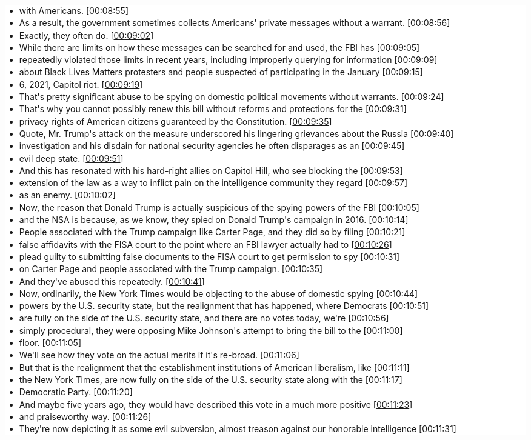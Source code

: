 *  with Americans. [[00:08:55](https://www.youtube.com/watch?v=njc5wt7fEZ8&t=535.36s)]
*  As a result, the government sometimes collects Americans' private messages without a warrant. [[00:08:56](https://www.youtube.com/watch?v=njc5wt7fEZ8&t=536.5600000000001s)]
*  Exactly, they often do. [[00:09:02](https://www.youtube.com/watch?v=njc5wt7fEZ8&t=542.6800000000001s)]
*  While there are limits on how these messages can be searched for and used, the FBI has [[00:09:05](https://www.youtube.com/watch?v=njc5wt7fEZ8&t=545.4s)]
*  repeatedly violated those limits in recent years, including improperly querying for information [[00:09:09](https://www.youtube.com/watch?v=njc5wt7fEZ8&t=549.08s)]
*  about Black Lives Matters protesters and people suspected of participating in the January [[00:09:15](https://www.youtube.com/watch?v=njc5wt7fEZ8&t=555.08s)]
*  6, 2021, Capitol riot. [[00:09:19](https://www.youtube.com/watch?v=njc5wt7fEZ8&t=559.9200000000001s)]
*  That's pretty significant abuse to be spying on domestic political movements without warrants. [[00:09:24](https://www.youtube.com/watch?v=njc5wt7fEZ8&t=564.5200000000001s)]
*  That's why you cannot possibly renew this bill without reforms and protections for the [[00:09:31](https://www.youtube.com/watch?v=njc5wt7fEZ8&t=571.24s)]
*  privacy rights of American citizens guaranteed by the Constitution. [[00:09:35](https://www.youtube.com/watch?v=njc5wt7fEZ8&t=575.72s)]
*  Quote, Mr. Trump's attack on the measure underscored his lingering grievances about the Russia [[00:09:40](https://www.youtube.com/watch?v=njc5wt7fEZ8&t=580.16s)]
*  investigation and his disdain for national security agencies he often disparages as an [[00:09:45](https://www.youtube.com/watch?v=njc5wt7fEZ8&t=585.56s)]
*  evil deep state. [[00:09:51](https://www.youtube.com/watch?v=njc5wt7fEZ8&t=591.0799999999999s)]
*  And this has resonated with his hard-right allies on Capitol Hill, who see blocking the [[00:09:53](https://www.youtube.com/watch?v=njc5wt7fEZ8&t=593.68s)]
*  extension of the law as a way to inflict pain on the intelligence community they regard [[00:09:57](https://www.youtube.com/watch?v=njc5wt7fEZ8&t=597.84s)]
*  as an enemy. [[00:10:02](https://www.youtube.com/watch?v=njc5wt7fEZ8&t=602.62s)]
*  Now, the reason that Donald Trump is actually suspicious of the spying powers of the FBI [[00:10:05](https://www.youtube.com/watch?v=njc5wt7fEZ8&t=605.76s)]
*  and the NSA is because, as we know, they spied on Donald Trump's campaign in 2016. [[00:10:14](https://www.youtube.com/watch?v=njc5wt7fEZ8&t=614.92s)]
*  People associated with the Trump campaign like Carter Page, and they did so by filing [[00:10:21](https://www.youtube.com/watch?v=njc5wt7fEZ8&t=621.4399999999999s)]
*  false affidavits with the FISA court to the point where an FBI lawyer actually had to [[00:10:26](https://www.youtube.com/watch?v=njc5wt7fEZ8&t=626.04s)]
*  plead guilty to submitting false documents to the FISA court to get permission to spy [[00:10:31](https://www.youtube.com/watch?v=njc5wt7fEZ8&t=631.08s)]
*  on Carter Page and people associated with the Trump campaign. [[00:10:35](https://www.youtube.com/watch?v=njc5wt7fEZ8&t=635.72s)]
*  And they've abused this repeatedly. [[00:10:41](https://www.youtube.com/watch?v=njc5wt7fEZ8&t=641.72s)]
*  Now, ordinarily, the New York Times would be objecting to the abuse of domestic spying [[00:10:44](https://www.youtube.com/watch?v=njc5wt7fEZ8&t=644.6800000000001s)]
*  powers by the U.S. security state, but the realignment that has happened, where Democrats [[00:10:51](https://www.youtube.com/watch?v=njc5wt7fEZ8&t=651.2800000000001s)]
*  are fully on the side of the U.S. security state, and there are no votes today, we're [[00:10:56](https://www.youtube.com/watch?v=njc5wt7fEZ8&t=656.6800000000001s)]
*  simply procedural, they were opposing Mike Johnson's attempt to bring the bill to the [[00:11:00](https://www.youtube.com/watch?v=njc5wt7fEZ8&t=660.08s)]
*  floor. [[00:11:05](https://www.youtube.com/watch?v=njc5wt7fEZ8&t=665.72s)]
*  We'll see how they vote on the actual merits if it's re-broad. [[00:11:06](https://www.youtube.com/watch?v=njc5wt7fEZ8&t=666.72s)]
*  But that is the realignment that the establishment institutions of American liberalism, like [[00:11:11](https://www.youtube.com/watch?v=njc5wt7fEZ8&t=671.44s)]
*  the New York Times, are now fully on the side of the U.S. security state along with the [[00:11:17](https://www.youtube.com/watch?v=njc5wt7fEZ8&t=677.0400000000001s)]
*  Democratic Party. [[00:11:20](https://www.youtube.com/watch?v=njc5wt7fEZ8&t=680.5600000000001s)]
*  And maybe five years ago, they would have described this vote in a much more positive [[00:11:23](https://www.youtube.com/watch?v=njc5wt7fEZ8&t=683.1600000000001s)]
*  and praiseworthy way. [[00:11:26](https://www.youtube.com/watch?v=njc5wt7fEZ8&t=686.52s)]
*  They're now depicting it as some evil subversion, almost treason against our honorable intelligence [[00:11:31](https://www.youtube.com/watch?v=njc5wt7fEZ8&t=691.04s)]